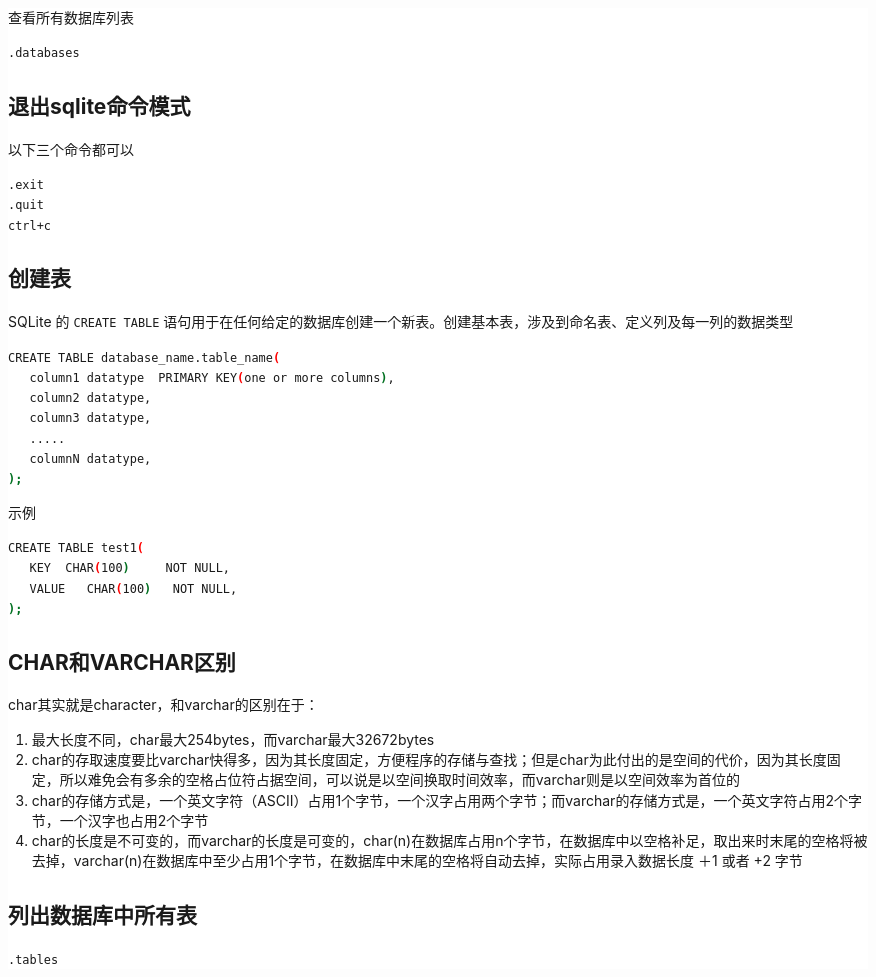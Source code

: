 查看所有数据库列表

```sh
.databases
```

## 退出sqlite命令模式

以下三个命令都可以

```sh
.exit	
.quit	
ctrl+c
```

## 创建表

SQLite 的 `CREATE TABLE` 语句用于在任何给定的数据库创建一个新表。创建基本表，涉及到命名表、定义列及每一列的数据类型

```sh
CREATE TABLE database_name.table_name(
   column1 datatype  PRIMARY KEY(one or more columns),
   column2 datatype,
   column3 datatype,
   .....
   columnN datatype,
);
```

示例

```sh
CREATE TABLE test1(
   KEY  CHAR(100)     NOT NULL,
   VALUE   CHAR(100)   NOT NULL,
);
```

## CHAR和VARCHAR区别

char其实就是character，和varchar的区别在于：

1. 最大长度不同，char最大254bytes，而varchar最大32672bytes
2. char的存取速度要比varchar快得多，因为其长度固定，方便程序的存储与查找；但是char为此付出的是空间的代价，因为其长度固定，所以难免会有多余的空格占位符占据空间，可以说是以空间换取时间效率，而varchar则是以空间效率为首位的
3. char的存储方式是，一个英文字符（ASCII）占用1个字节，一个汉字占用两个字节；而varchar的存储方式是，一个英文字符占用2个字节，一个汉字也占用2个字节
4. char的长度是不可变的，而varchar的长度是可变的，char(n)在数据库占用n个字节，在数据库中以空格补足，取出来时末尾的空格将被去掉，varchar(n)在数据库中至少占用1个字节，在数据库中末尾的空格将自动去掉，实际占用录入数据长度 ＋1 或者 +2 字节 
   

## 列出数据库中所有表

```sh
.tables
```

